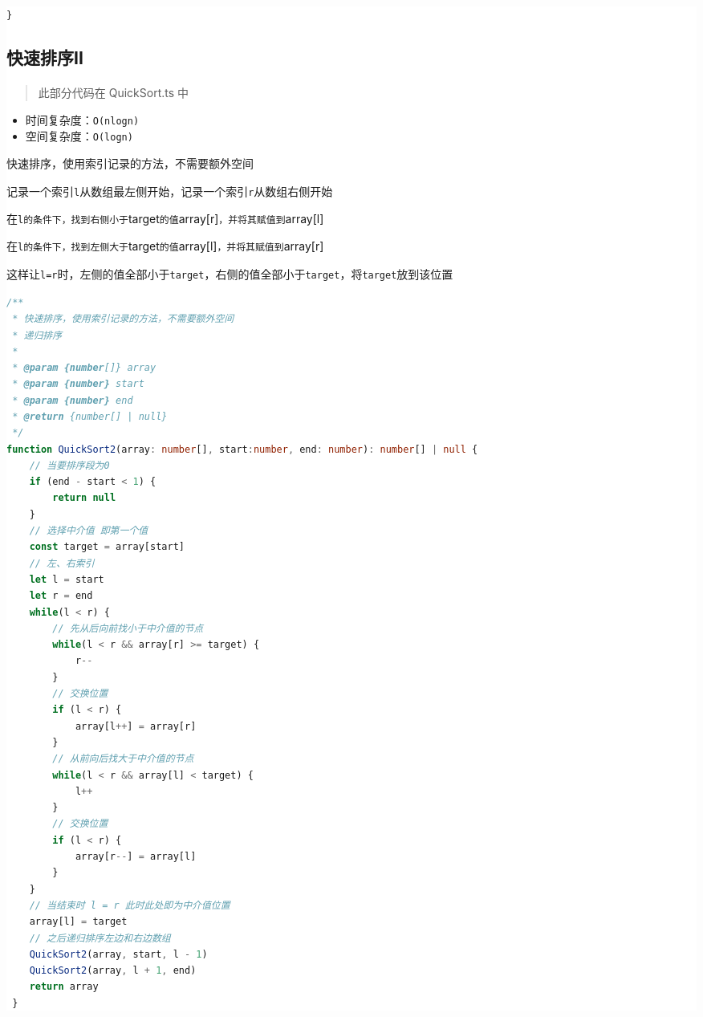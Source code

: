 ```typescript
}
```

## 快速排序II

> 此部分代码在 QuickSort.ts 中

- 时间复杂度：`O(nlogn)`
- 空间复杂度：`O(logn)`

快速排序，使用索引记录的方法，不需要额外空间

记录一个索引`l`从数组最左侧开始，记录一个索引`r`从数组右侧开始

在`l的条件下，找到右侧小于`target`的值`array[r]`，并将其赋值到`array[l]

在`l的条件下，找到左侧大于`target`的值`array[l]`，并将其赋值到`array[r]

这样让`l=r`时，左侧的值全部小于`target`，右侧的值全部小于`target`，将`target`放到该位置

```typescript
/**
 * 快速排序，使用索引记录的方法，不需要额外空间
 * 递归排序
 * 
 * @param {number[]} array 
 * @param {number} start 
 * @param {number} end 
 * @return {number[] | null}
 */
function QuickSort2(array: number[], start:number, end: number): number[] | null {
    // 当要排序段为0
    if (end - start < 1) {
        return null
    }
    // 选择中介值 即第一个值
    const target = array[start]
    // 左、右索引
    let l = start
    let r = end
    while(l < r) {
        // 先从后向前找小于中介值的节点
        while(l < r && array[r] >= target) {
            r--
        }
        // 交换位置
        if (l < r) {
            array[l++] = array[r]
        }
        // 从前向后找大于中介值的节点
        while(l < r && array[l] < target) {
            l++
        }
        // 交换位置
        if (l < r) {
            array[r--] = array[l]
        }
    }
    // 当结束时 l = r 此时此处即为中介值位置
    array[l] = target
    // 之后递归排序左边和右边数组
    QuickSort2(array, start, l - 1)
    QuickSort2(array, l + 1, end)
    return array
 }
```
